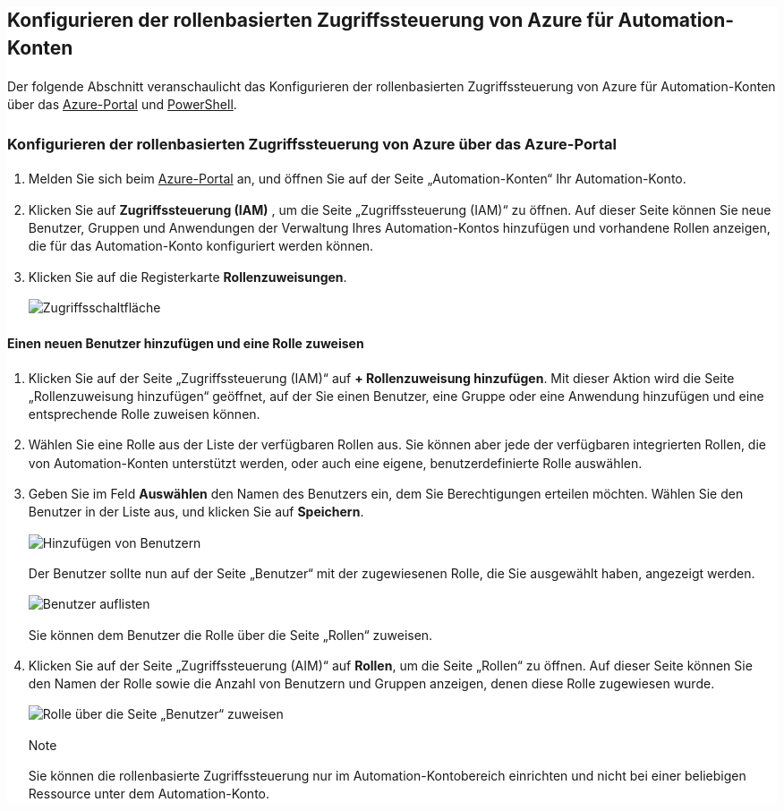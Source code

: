 ## <a name="configure-azure-rbac-for-your-automation-account"></a>Konfigurieren der rollenbasierten Zugriffssteuerung von Azure für Automation-Konten

Der folgende Abschnitt veranschaulicht das Konfigurieren der rollenbasierten Zugriffssteuerung von Azure für Automation-Konten über das [Azure-Portal](#configure-azure-rbac-using-the-azure-portal) und [PowerShell](#configure-azure-rbac-using-powershell).

### <a name="configure-azure-rbac-using-the-azure-portal"></a>Konfigurieren der rollenbasierten Zugriffssteuerung von Azure über das Azure-Portal

1. Melden Sie sich beim [Azure-Portal](https://portal.azure.com/) an, und öffnen Sie auf der Seite „Automation-Konten“ Ihr Automation-Konto.
2. Klicken Sie auf **Zugriffssteuerung (IAM)** , um die Seite „Zugriffssteuerung (IAM)“ zu öffnen. Auf dieser Seite können Sie neue Benutzer, Gruppen und Anwendungen der Verwaltung Ihres Automation-Kontos hinzufügen und vorhandene Rollen anzeigen, die für das Automation-Konto konfiguriert werden können.
3. Klicken Sie auf die Registerkarte **Rollenzuweisungen**.

   ![Zugriffsschaltfläche](media/automation-role-based-access-control/automation-01-access-button.png)

#### <a name="add-a-new-user-and-assign-a-role"></a>Einen neuen Benutzer hinzufügen und eine Rolle zuweisen

1. Klicken Sie auf der Seite „Zugriffssteuerung (IAM)“ auf **+ Rollenzuweisung hinzufügen**. Mit dieser Aktion wird die Seite „Rollenzuweisung hinzufügen“ geöffnet, auf der Sie einen Benutzer, eine Gruppe oder eine Anwendung hinzufügen und eine entsprechende Rolle zuweisen können.

2. Wählen Sie eine Rolle aus der Liste der verfügbaren Rollen aus. Sie können aber jede der verfügbaren integrierten Rollen, die von Automation-Konten unterstützt werden, oder auch eine eigene, benutzerdefinierte Rolle auswählen.

3. Geben Sie im Feld **Auswählen** den Namen des Benutzers ein, dem Sie Berechtigungen erteilen möchten. Wählen Sie den Benutzer in der Liste aus, und klicken Sie auf **Speichern**.

   ![Hinzufügen von Benutzern](media/automation-role-based-access-control/automation-04-add-users.png)

   Der Benutzer sollte nun auf der Seite „Benutzer“ mit der zugewiesenen Rolle, die Sie ausgewählt haben, angezeigt werden.

   ![Benutzer auflisten](media/automation-role-based-access-control/automation-05-list-users.png)

   Sie können dem Benutzer die Rolle über die Seite „Rollen“ zuweisen.

4. Klicken Sie auf der Seite „Zugriffssteuerung (AIM)“ auf **Rollen**, um die Seite „Rollen“ zu öffnen. Auf dieser Seite können Sie den Namen der Rolle sowie die Anzahl von Benutzern und Gruppen anzeigen, denen diese Rolle zugewiesen wurde.

    ![Rolle über die Seite „Benutzer“ zuweisen](media/automation-role-based-access-control/automation-06-assign-role-from-users-blade.png)

   > [!NOTE]
   > Sie können die rollenbasierte Zugriffssteuerung nur im Automation-Kontobereich einrichten und nicht bei einer beliebigen Ressource unter dem Automation-Konto.
